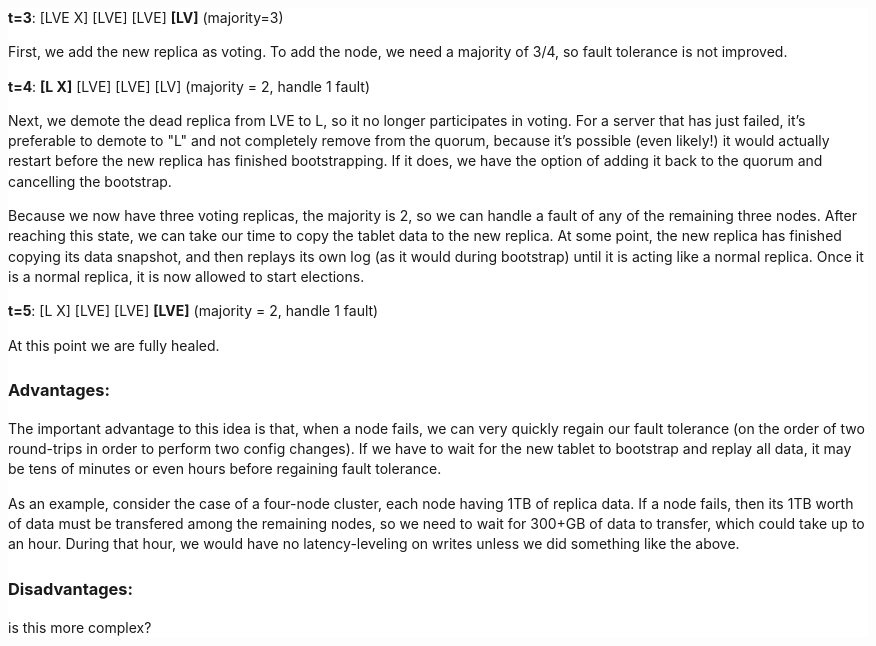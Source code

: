 **t=3**: [LVE X] [LVE] [LVE] **[LV]** (majority=3)

First, we add the new replica as voting. To add the node, we need a
majority of 3/4, so fault tolerance is not improved.

**t=4**:  **[L X]** [LVE] [LVE] [LV] (majority = 2, handle 1 fault)

Next, we demote the dead replica from LVE to L, so it no longer
participates in voting. For a server that has just failed, it’s
preferable to demote to "L" and not completely remove from the quorum,
because it’s possible (even likely!) it would actually restart before
the new replica has finished bootstrapping. If it does, we have the
option of adding it back to the quorum and cancelling the bootstrap.

Because we now have three voting replicas, the majority is 2, so we
can handle a fault of any of the remaining three nodes. After reaching
this state, we can take our time to copy the tablet data to the new
replica. At some point, the new replica has finished copying its data
snapshot, and then replays its own log (as it would during bootstrap)
until it is acting like a normal replica. Once it is a normal replica,
it is now allowed to start elections.

**t=5**:  [L X] [LVE] [LVE] **[LVE]** (majority = 2, handle 1 fault)

At this point we are fully healed.

### Advantages:

The important advantage to this idea is that, when a node fails, we
can very quickly regain our fault tolerance (on the order of two
round-trips in order to perform two config changes). If we have to
wait for the new tablet to bootstrap and replay all data, it may be
tens of minutes or even hours before regaining fault tolerance.

As an example, consider the case of a four-node cluster, each node
having 1TB of replica data. If a node fails, then its 1TB worth of
data must be transfered among the remaining nodes, so we need to wait
for 300+GB of data to transfer, which could take up to an hour. During
that hour, we would have no latency-leveling on writes unless we did
something like the above.

### Disadvantages:
is this more complex?

